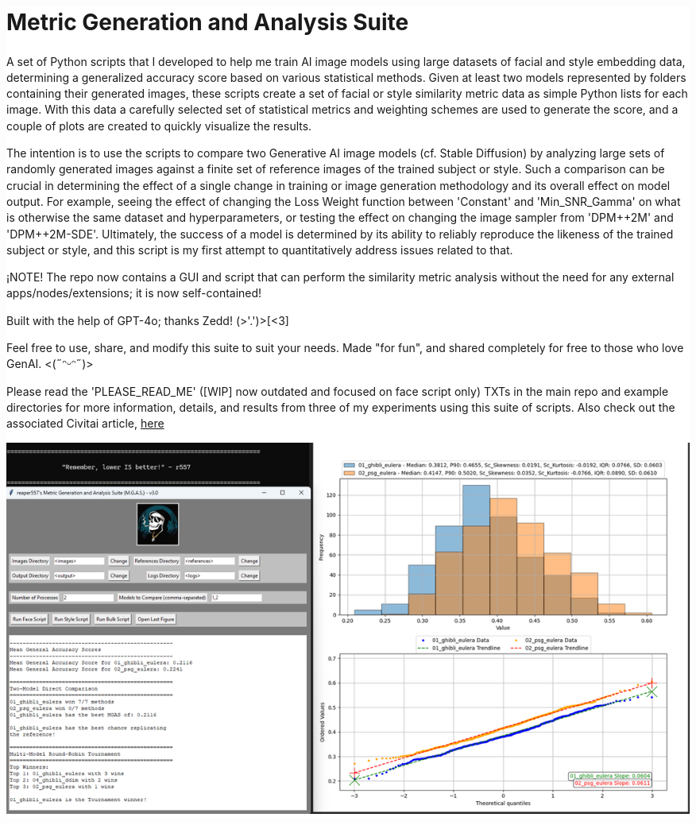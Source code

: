 # Metric Generation and Analysis Suite

A set of Python scripts that I developed to help me train AI image models using large datasets of facial and style embedding data, determining a generalized accuracy score based on various statistical methods. Given at least two models represented by folders containing their generated images, these scripts create a set of facial or style similarity metric data as simple Python lists for each image. With this data a carefully selected set of statistical metrics and weighting schemes are used to generate the score, and a couple of plots are created to quickly visualize the results. 

The intention is to use the scripts to compare two Generative AI image models (cf. Stable Diffusion) by analyzing large sets of randomly generated images against a finite set of reference images of the trained subject or style. Such a comparison can be crucial in determining the effect of a single change in training or image generation methodology and its overall effect on model output. For example, seeing the effect of changing the Loss Weight function between 'Constant' and 'Min_SNR_Gamma' on what is otherwise the same dataset and hyperparameters, or testing the effect on changing the image sampler from 'DPM++2M' and 'DPM++2M-SDE'. Ultimately, the success of a model is determined by its ability to reliably reproduce the likeness of the trained subject or style, and this script is my first attempt to quantitatively address issues related to that.

¡NOTE! The repo now contains a GUI and script that can perform the similarity metric analysis without the need for any external apps/nodes/extensions; it is now self-contained!

Built with the help of GPT-4o; thanks Zedd! (>'.')>[<3] 

Feel free to use, share, and modify this suite to suit your needs.
Made "for fun", and shared completely for free to those who love GenAI.
<(˶ᵔᵕᵔ˶)>

Please read the 'PLEASE_READ_ME' (\[WIP\] now outdated and focused on face script only) TXTs in the main repo and example directories for more information, details, and results from three of my experiments using this suite of scripts. Also check out the associated Civitai article, [here](https://civitai.com/articles/6327/statistical-analysis-of-ai-models-an-overview-of-the-mgas-comparison-method-and-scripts)

![screenshot](EXAMPLES/Example_Figures/Example_Figure_0_v3-0GUI.png)
